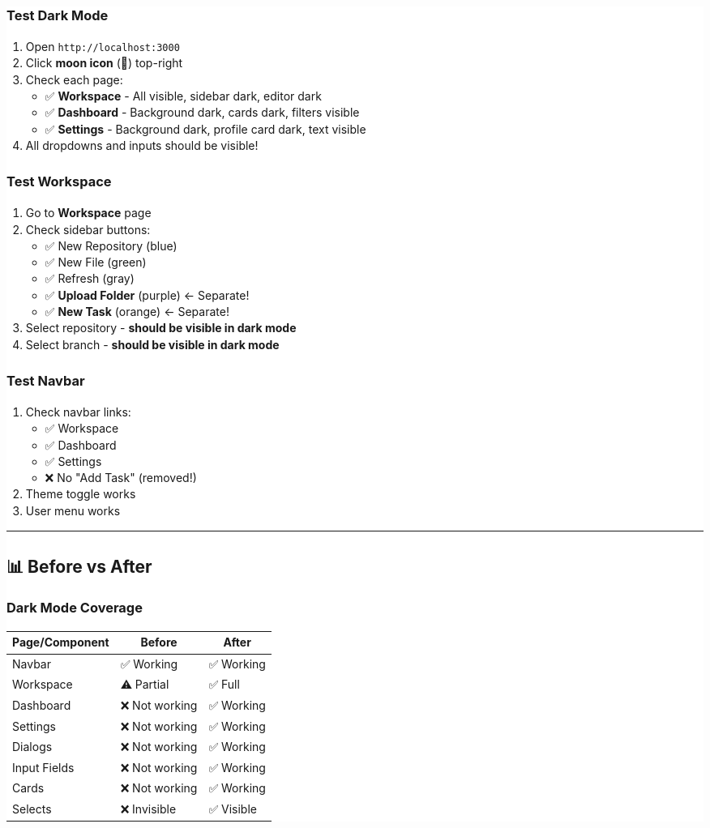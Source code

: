 ### **Test Dark Mode**
1. Open `http://localhost:3000`
2. Click **moon icon** (🌙) top-right
3. Check each page:
   - ✅ **Workspace** - All visible, sidebar dark, editor dark
   - ✅ **Dashboard** - Background dark, cards dark, filters visible
   - ✅ **Settings** - Background dark, profile card dark, text visible
4. All dropdowns and inputs should be visible!

### **Test Workspace**
1. Go to **Workspace** page
2. Check sidebar buttons:
   - ✅ New Repository (blue)
   - ✅ New File (green)
   - ✅ Refresh (gray)
   - ✅ **Upload Folder** (purple) ← Separate!
   - ✅ **New Task** (orange) ← Separate!
3. Select repository - **should be visible in dark mode**
4. Select branch - **should be visible in dark mode**

### **Test Navbar**
1. Check navbar links:
   - ✅ Workspace
   - ✅ Dashboard
   - ✅ Settings
   - ❌ No "Add Task" (removed!)
2. Theme toggle works
3. User menu works

---

## 📊 Before vs After

### Dark Mode Coverage

| Page/Component | Before | After |
|----------------|--------|-------|
| Navbar | ✅ Working | ✅ Working |
| Workspace | ⚠️ Partial | ✅ Full |
| Dashboard | ❌ Not working | ✅ Working |
| Settings | ❌ Not working | ✅ Working |
| Dialogs | ❌ Not working | ✅ Working |
| Input Fields | ❌ Not working | ✅ Working |
| Cards | ❌ Not working | ✅ Working |
| Selects | ❌ Invisible | ✅ Visible |
